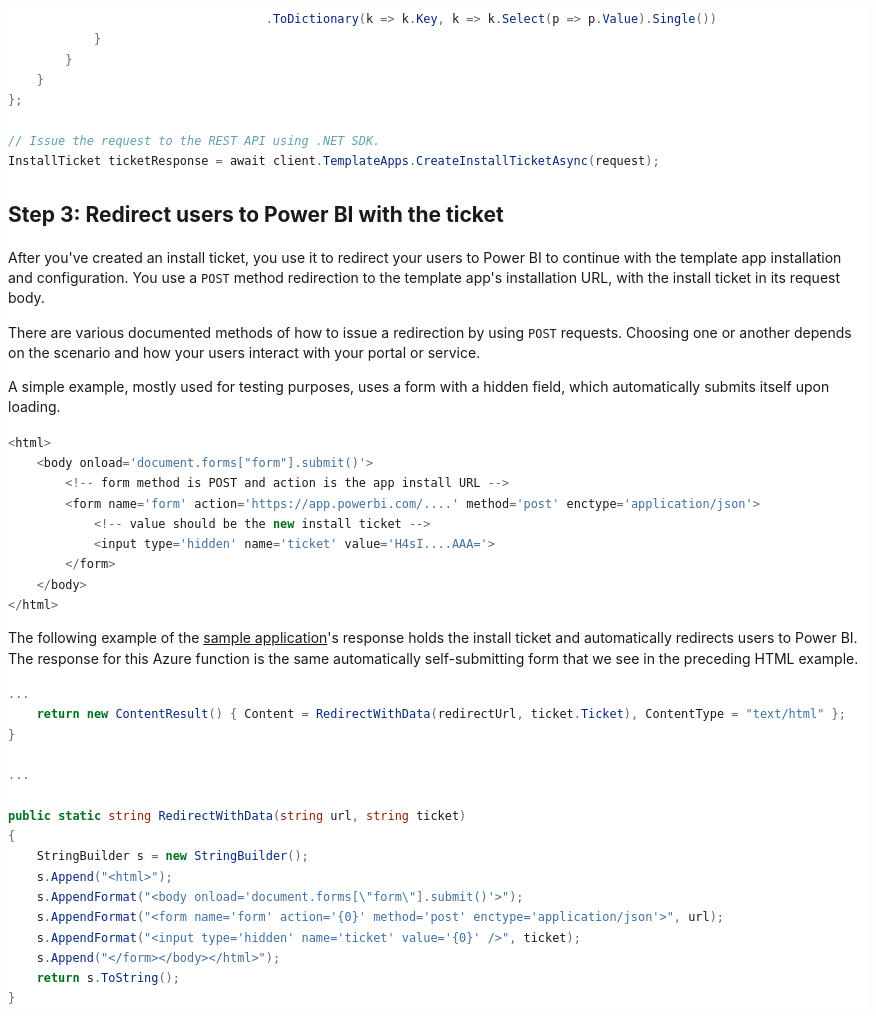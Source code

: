 ```csharp
                                    .ToDictionary(k => k.Key, k => k.Select(p => p.Value).Single())
            }
        }
    }
};

// Issue the request to the REST API using .NET SDK.
InstallTicket ticketResponse = await client.TemplateApps.CreateInstallTicketAsync(request);
```

## Step 3: Redirect users to Power BI with the ticket

After you've created an install ticket, you use it to redirect your users to Power BI to continue with the template app installation and configuration. You use a ```POST``` method redirection to the template app's installation URL, with the install ticket in its request body.

There are various documented methods of how to issue a redirection by using ```POST``` requests. Choosing one or another depends on the scenario and how your users interact with your portal or service.

A simple example, mostly used for testing purposes, uses a form with a hidden field, which automatically submits itself upon loading.

```javascript
<html>
    <body onload='document.forms["form"].submit()'>
        <!-- form method is POST and action is the app install URL -->
        <form name='form' action='https://app.powerbi.com/....' method='post' enctype='application/json'>
            <!-- value should be the new install ticket -->
            <input type='hidden' name='ticket' value='H4sI....AAA='>
        </form>
    </body>
</html>
```

The following example of the [sample application](https://github.com/microsoft/Template-apps-examples/tree/master/Developer%20Samples/Automated%20Install%20Azure%20Function/InstallTemplateAppSample)'s response holds the install ticket and automatically redirects users to Power BI. The response for this Azure function is the same automatically self-submitting form that we see in the preceding HTML example.

```csharp
...
    return new ContentResult() { Content = RedirectWithData(redirectUrl, ticket.Ticket), ContentType = "text/html" };
}

...

public static string RedirectWithData(string url, string ticket)
{
    StringBuilder s = new StringBuilder();
    s.Append("<html>");
    s.AppendFormat("<body onload='document.forms[\"form\"].submit()'>");
    s.AppendFormat("<form name='form' action='{0}' method='post' enctype='application/json'>", url);
    s.AppendFormat("<input type='hidden' name='ticket' value='{0}' />", ticket);
    s.Append("</form></body></html>");
    return s.ToString();
}
```
